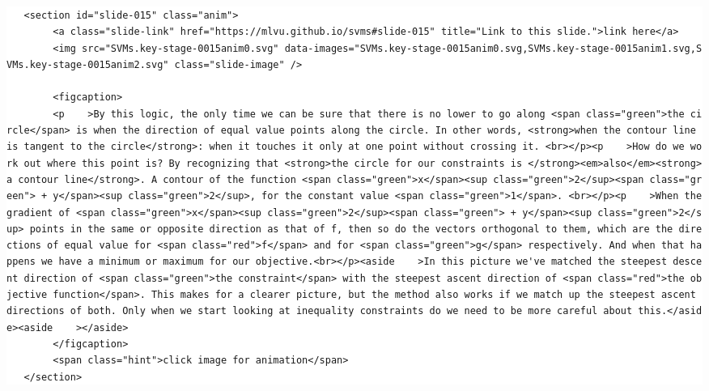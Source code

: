 



       <section id="slide-015" class="anim">
            <a class="slide-link" href="https://mlvu.github.io/svms#slide-015" title="Link to this slide.">link here</a>
            <img src="SVMs.key-stage-0015anim0.svg" data-images="SVMs.key-stage-0015anim0.svg,SVMs.key-stage-0015anim1.svg,SVMs.key-stage-0015anim2.svg" class="slide-image" />

            <figcaption>
            <p    >By this logic, the only time we can be sure that there is no lower to go along <span class="green">the circle</span> is when the direction of equal value points along the circle. In other words, <strong>when the contour line is tangent to the circle</strong>: when it touches it only at one point without crossing it. <br></p><p    >How do we work out where this point is? By recognizing that <strong>the circle for our constraints is </strong><em>also</em><strong> a contour line</strong>. A contour of the function <span class="green">x</span><sup class="green">2</sup><span class="green"> + y</span><sup class="green">2</sup>, for the constant value <span class="green">1</span>. <br></p><p    >When the gradient of <span class="green">x</span><sup class="green">2</sup><span class="green"> + y</span><sup class="green">2</sup> points in the same or opposite direction as that of f, then so do the vectors orthogonal to them, which are the directions of equal value for <span class="red">f</span> and for <span class="green">g</span> respectively. And when that happens we have a minimum or maximum for our objective.<br></p><aside    >In this picture we've matched the steepest descent direction of <span class="green">the constraint</span> with the steepest ascent direction of <span class="red">the objective function</span>. This makes for a clearer picture, but the method also works if we match up the steepest ascent directions of both. Only when we start looking at inequality constraints do we need to be more careful about this.</aside><aside    ></aside>
            </figcaption>
            <span class="hint">click image for animation</span>
       </section>
